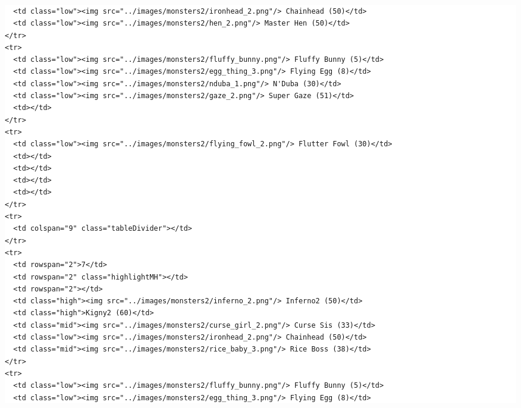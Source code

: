       <td class="low"><img src="../images/monsters2/ironhead_2.png"/> Chainhead (50)</td>
      <td class="low"><img src="../images/monsters2/hen_2.png"/> Master Hen (50)</td>
    </tr>
    <tr>
      <td class="low"><img src="../images/monsters2/fluffy_bunny.png"/> Fluffy Bunny (5)</td>
      <td class="low"><img src="../images/monsters2/egg_thing_3.png"/> Flying Egg (8)</td>
      <td class="low"><img src="../images/monsters2/nduba_1.png"/> N'Duba (30)</td>
      <td class="low"><img src="../images/monsters2/gaze_2.png"/> Super Gaze (51)</td>
      <td></td>
    </tr>
    <tr>
      <td class="low"><img src="../images/monsters2/flying_fowl_2.png"/> Flutter Fowl (30)</td>
      <td></td>
      <td></td>
      <td></td>
      <td></td>
    </tr>
    <tr>
      <td colspan="9" class="tableDivider"></td>
    </tr>
    <tr>
      <td rowspan="2">7</td>
      <td rowspan="2" class="highlightMH"></td>
      <td rowspan="2"></td>
      <td class="high"><img src="../images/monsters2/inferno_2.png"/> Inferno2 (50)</td>
      <td class="high">Kigny2 (60)</td>
      <td class="mid"><img src="../images/monsters2/curse_girl_2.png"/> Curse Sis (33)</td>
      <td class="low"><img src="../images/monsters2/ironhead_2.png"/> Chainhead (50)</td>
      <td class="mid"><img src="../images/monsters2/rice_baby_3.png"/> Rice Boss (38)</td>
    </tr>
    <tr>
      <td class="low"><img src="../images/monsters2/fluffy_bunny.png"/> Fluffy Bunny (5)</td>
      <td class="low"><img src="../images/monsters2/egg_thing_3.png"/> Flying Egg (8)</td>